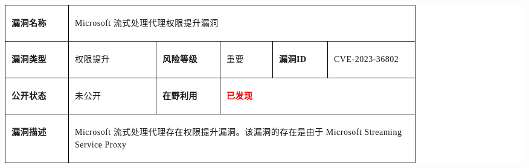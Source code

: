 <table><tbody><tr style="height:6px;"><td valign="top" style="border-width: 1px;border-style: solid;border-color: windowtext;padding: 5px 10px;" width="84" height="6"><p><span style="font-size: 14px;letter-spacing: 0.5px;font-family: 微软雅黑, &#34;Microsoft YaHei&#34;;"><strong><span style="line-height: 150%;font-size: 14px;letter-spacing: 0.5px;font-family: 微软雅黑, &#34;Microsoft YaHei&#34;;">漏洞名称</span></strong></span></p></td><td colspan="5" valign="top" style="border-top: 1px solid windowtext;border-right: 1px solid windowtext;border-bottom: 1px solid windowtext;border-left: none;padding: 5px 10px;" width="469" height="6"><p><span style="line-height: 150%;font-size: 14px;letter-spacing: 0.5px;font-family: 微软雅黑, &#34;Microsoft YaHei&#34;;">Microsoft 流式处理代理权限提升漏洞</span></p></td></tr><tr><td valign="top" style="border-right: 1px solid windowtext;border-bottom: 1px solid windowtext;border-left: 1px solid windowtext;border-top: none;padding: 5px 10px;" width="84"><p><span style="font-size: 14px;letter-spacing: 0.5px;font-family: 微软雅黑, &#34;Microsoft YaHei&#34;;"><strong><span style="line-height: 150%;font-size: 14px;letter-spacing: 0.5px;font-family: 微软雅黑, &#34;Microsoft YaHei&#34;;">漏洞类型</span></strong></span></p></td><td valign="top" style="border-top: none;border-left: none;border-bottom: 1px solid windowtext;border-right: 1px solid windowtext;padding:5px 10px;" width="124"><p><span style="line-height: 150%;font-size: 14px;letter-spacing: 0.5px;font-family: 微软雅黑, &#34;Microsoft YaHei&#34;;">权限提升</span></p></td><td valign="top" style="border-top: none;border-left: none;border-bottom: 1px solid windowtext;border-right: 1px solid windowtext;padding:5px 10px;" width="85"><p><span style="font-size: 14px;letter-spacing: 0.5px;font-family: 微软雅黑, &#34;Microsoft YaHei&#34;;"><strong><span style="line-height: 150%;font-size: 14px;letter-spacing: 0.5px;font-family: 微软雅黑, &#34;Microsoft YaHei&#34;;">风险等级</span></strong></span></p></td><td valign="top" style="border-top: none;border-left: none;border-bottom: 1px solid windowtext;border-right: 1px solid windowtext;padding:5px 10px;" width="66"><p><span style="line-height: 150%;font-size: 14px;letter-spacing: 0.5px;font-family: 微软雅黑, &#34;Microsoft YaHei&#34;;">重要</span></p></td><td valign="top" style="border-top: none;border-left: none;border-bottom: 1px solid windowtext;border-right: 1px solid windowtext;padding:5px 10px;" width="70"><p><span style="font-size: 14px;letter-spacing: 0.5px;font-family: 微软雅黑, &#34;Microsoft YaHei&#34;;"><strong><span style="line-height: 150%;font-size: 14px;letter-spacing: 0.5px;font-family: 微软雅黑, &#34;Microsoft YaHei&#34;;">漏洞</span></strong><strong><span style="line-height: 150%;font-size: 14px;letter-spacing: 0.5px;font-family: 微软雅黑, &#34;Microsoft YaHei&#34;;">ID</span></strong></span></p></td><td valign="top" style="border-top: none;border-left: none;border-bottom: 1px solid windowtext;border-right: 1px solid windowtext;padding:5px 10px;" width="124"><p><span style="line-height: 150%;font-size: 14px;letter-spacing: 0.5px;font-family: 微软雅黑, &#34;Microsoft YaHei&#34;;">CVE-2023-36802</span></p></td></tr><tr><td valign="top" style="border-right: 1px solid windowtext;border-bottom: 1px solid windowtext;border-left: 1px solid windowtext;border-top: none;padding: 5px 10px;" width="84"><p><span style="font-size: 14px;letter-spacing: 0.5px;font-family: 微软雅黑, &#34;Microsoft YaHei&#34;;"><strong><span style="line-height: 150%;font-size: 14px;letter-spacing: 0.5px;font-family: 微软雅黑, &#34;Microsoft YaHei&#34;;">公开状态</span></strong></span></p></td><td valign="top" style="border-top: none;border-left: none;border-bottom: 1px solid windowtext;border-right: 1px solid windowtext;padding:5px 10px;" width="124"><p><span style="line-height: 150%;font-size: 14px;letter-spacing: 0.5px;font-family: 微软雅黑, &#34;Microsoft YaHei&#34;;">未公开</span></p></td><td valign="top" style="border-top: none;border-left: none;border-bottom: 1px solid windowtext;border-right: 1px solid windowtext;padding:5px 10px;" width="85"><p><span style="font-size: 14px;letter-spacing: 0.5px;font-family: 微软雅黑, &#34;Microsoft YaHei&#34;;"><strong><span style="line-height: 150%;font-size: 14px;letter-spacing: 0.5px;font-family: 微软雅黑, &#34;Microsoft YaHei&#34;;">在野利用</span></strong></span></p></td><td colspan="3" valign="top" style="border-top: none;border-left: none;border-bottom: 1px solid windowtext;border-right: 1px solid windowtext;padding:5px 10px;" width="260"><p><span style="font-size: 14px;letter-spacing: 0.5px;font-family: 微软雅黑, &#34;Microsoft YaHei&#34;;"><strong><span style="line-height: 150%;color: red;font-size: 14px;letter-spacing: 0.5px;font-family: 微软雅黑, &#34;Microsoft YaHei&#34;;">已发现</span></strong></span></p></td></tr><tr><td valign="top" style="border-right: 1px solid windowtext;border-bottom: 1px solid windowtext;border-left: 1px solid windowtext;border-top: none;padding: 5px 10px;" width="84"><p><span style="font-size: 14px;letter-spacing: 0.5px;font-family: 微软雅黑, &#34;Microsoft YaHei&#34;;"><strong><span style="line-height: 150%;font-size: 14px;letter-spacing: 0.5px;font-family: 微软雅黑, &#34;Microsoft YaHei&#34;;">漏洞描述</span></strong></span></p></td><td colspan="5" valign="top" style="border-top: none;border-left: none;border-bottom: 1px solid windowtext;border-right: 1px solid windowtext;padding:5px 10px;" width="469"><p><span style="line-height: 150%;font-size: 14px;letter-spacing: 0.5px;font-family: 微软雅黑, &#34;Microsoft YaHei&#34;;">Microsoft 流式处理代理存在权限提升漏洞。该漏洞的存在是由于 Microsoft Streaming Service Proxy